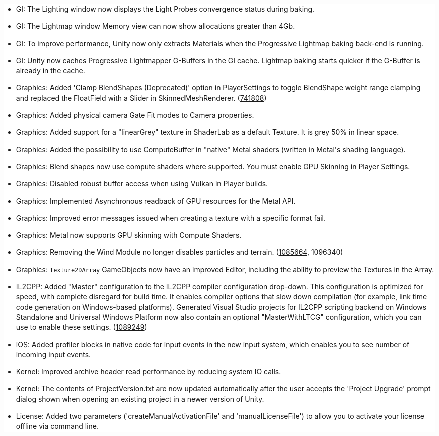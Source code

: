 *   GI: The Lighting window now displays the Light Probes convergence status during baking.
    
*   GI: The Lightmap window Memory view can now show allocations greater than 4Gb.
    
*   GI: To improve performance, Unity now only extracts Materials when the Progressive Lightmap baking back-end is running.
    
*   GI: Unity now caches Progressive Lightmapper G-Buffers in the GI cache. Lightmap baking starts quicker if the G-Buffer is already in the cache.
    
*   Graphics: Added 'Clamp BlendShapes (Deprecated)' option in PlayerSettings to toggle BlendShape weight range clamping and replaced the FloatField with a Slider in SkinnedMeshRenderer. ([741808](https://issuetracker.unity3d.com/issues/skinnedmeshrenderer-blendshapeweight-is-clamped-from-0-to-100))
    
*   Graphics: Added physical camera Gate Fit modes to Camera properties.
    
*   Graphics: Added support for a "linearGrey" texture in ShaderLab as a default Texture. It is grey 50% in linear space.
    
*   Graphics: Added the possibility to use ComputeBuffer in "native" Metal shaders (written in Metal's shading language).
    
*   Graphics: Blend shapes now use compute shaders where supported. You must enable GPU Skinning in Player Settings.
    
*   Graphics: Disabled robust buffer access when using Vulkan in Player builds.
    
*   Graphics: Implemented Asynchronous readback of GPU resources for the Metal API.
    
*   Graphics: Improved error messages issued when creating a texture with a specific format fail.
    
*   Graphics: Metal now supports GPU skinning with Compute Shaders.
    
*   Graphics: Removing the Wind Module no longer disables particles and terrain. ([1085664](https://issuetracker.unity3d.com/issues/particles-removing-the-wind-module-disables-particles), 1096340)
    
*   Graphics: `Texture2DArray` GameObjects now have an improved Editor, including the ability to preview the Textures in the Array.
    
*   IL2CPP: Added "Master" configuration to the IL2CPP compiler configuration drop-down. This configuration is optimized for speed, with complete disregard for build time. It enables compiler options that slow down compilation (for example, link time code generation on Windows-based platforms). Generated Visual Studio projects for IL2CPP scripting backend on Windows Standalone and Universal Windows Platform now also contain an optional "MasterWithLTCG" configuration, which you can use to enable these settings. ([1089249](https://issuetracker.unity3d.com/issues/master-builds-with-il2cpp-take-10-times-longer-than-in-2018-dot-2))
    
*   iOS: Added profiler blocks in native code for input events in the new input system, which enables you to see number of incoming input events.
    
*   Kernel: Improved archive header read performance by reducing system IO calls.
    
*   Kernel: The contents of ProjectVersion.txt are now updated automatically after the user accepts the 'Project Upgrade' prompt dialog shown when opening an existing project in a newer version of Unity.
    
*   License: Added two parameters ('createManualActivationFile' and 'manualLicenseFile') to allow you to activate your license offline via command line.
    